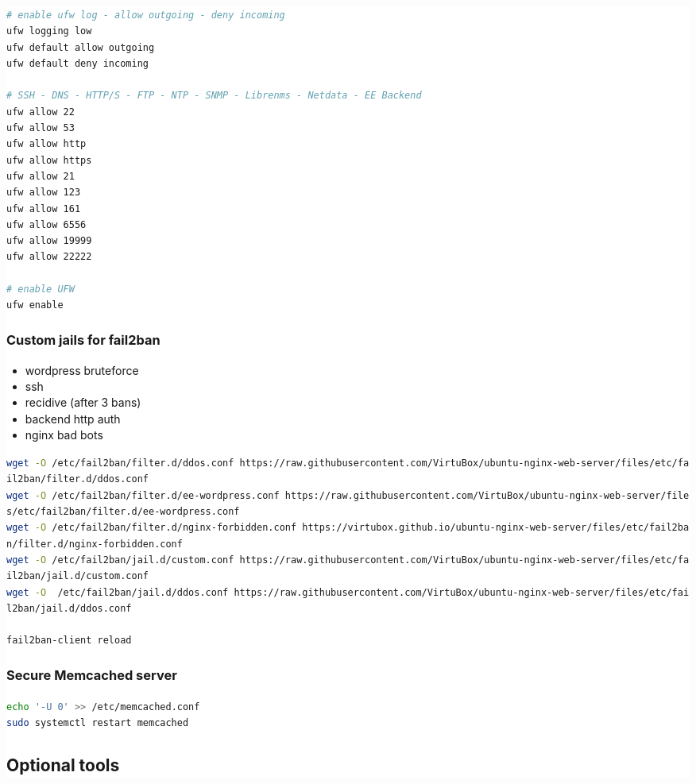 ```bash
# enable ufw log - allow outgoing - deny incoming
ufw logging low
ufw default allow outgoing
ufw default deny incoming

# SSH - DNS - HTTP/S - FTP - NTP - SNMP - Librenms - Netdata - EE Backend
ufw allow 22
ufw allow 53
ufw allow http
ufw allow https
ufw allow 21
ufw allow 123
ufw allow 161
ufw allow 6556
ufw allow 19999
ufw allow 22222

# enable UFW
ufw enable
```

### Custom jails for fail2ban

- wordpress bruteforce
- ssh
- recidive (after 3 bans)
- backend http auth
- nginx bad bots

```bash
wget -O /etc/fail2ban/filter.d/ddos.conf https://raw.githubusercontent.com/VirtuBox/ubuntu-nginx-web-server/files/etc/fail2ban/filter.d/ddos.conf
wget -O /etc/fail2ban/filter.d/ee-wordpress.conf https://raw.githubusercontent.com/VirtuBox/ubuntu-nginx-web-server/files/etc/fail2ban/filter.d/ee-wordpress.conf
wget -O /etc/fail2ban/filter.d/nginx-forbidden.conf https://virtubox.github.io/ubuntu-nginx-web-server/files/etc/fail2ban/filter.d/nginx-forbidden.conf
wget -O /etc/fail2ban/jail.d/custom.conf https://raw.githubusercontent.com/VirtuBox/ubuntu-nginx-web-server/files/etc/fail2ban/jail.d/custom.conf
wget -O  /etc/fail2ban/jail.d/ddos.conf https://raw.githubusercontent.com/VirtuBox/ubuntu-nginx-web-server/files/etc/fail2ban/jail.d/ddos.conf

fail2ban-client reload
```

### Secure Memcached server

```bash
echo '-U 0' >> /etc/memcached.conf
sudo systemctl restart memcached
```

## Optional tools
